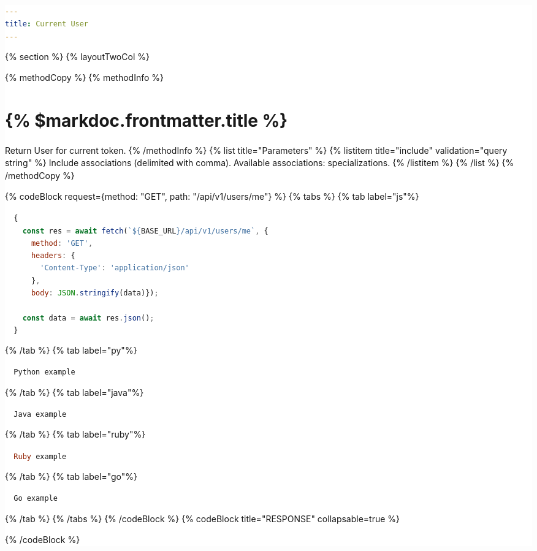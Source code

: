 ```yaml
---
title: Current User
---
```

{% section %}
{% layoutTwoCol %}

{% methodCopy %}
{% methodInfo %}
  # {% $markdoc.frontmatter.title %}
  Return User for current token.
{% /methodInfo %}
{% list title="Parameters" %}
  {% listitem title="include" validation="query string" %}
  Include associations (delimited with comma). Available associations: specializations.
  {% /listitem %}
{% /list %}
{% /methodCopy %}

{% codeBlock request={method: "GET", path: "/api/v1/users/me"} %}
{% tabs %}
  {% tab label="js"%}
  ```js
    {
      const res = await fetch(`${BASE_URL}/api/v1/users/me`, {
        method: 'GET',
        headers: {
          'Content-Type': 'application/json'
        },
        body: JSON.stringify(data)});
        
      const data = await res.json();
    }
  ```
  {% /tab %}
  {% tab label="py"%}
  ```py
    Python example
  ```
  {% /tab %}
  {% tab label="java"%}
  ```java
    Java example
  ```
  {% /tab %}
  {% tab label="ruby"%}
  ```ruby
    Ruby example
  ```
  {% /tab %}
  {% tab label="go"%}
  ```go
    Go example
  ```
  {% /tab %}
{% /tabs %}
{% /codeBlock %}
{% codeBlock title="RESPONSE" collapsable=true %}
  ```json
  ```
{% /codeBlock %}  
